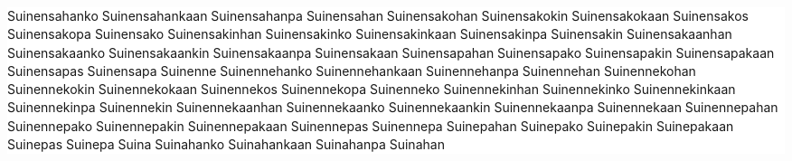 Suinensahanko
Suinensahankaan
Suinensahanpa
Suinensahan
Suinensakohan
Suinensakokin
Suinensakokaan
Suinensakos
Suinensakopa
Suinensako
Suinensakinhan
Suinensakinko
Suinensakinkaan
Suinensakinpa
Suinensakin
Suinensakaanhan
Suinensakaanko
Suinensakaankin
Suinensakaanpa
Suinensakaan
Suinensapahan
Suinensapako
Suinensapakin
Suinensapakaan
Suinensapas
Suinensapa
Suinenne
Suinennehanko
Suinennehankaan
Suinennehanpa
Suinennehan
Suinennekohan
Suinennekokin
Suinennekokaan
Suinennekos
Suinennekopa
Suinenneko
Suinennekinhan
Suinennekinko
Suinennekinkaan
Suinennekinpa
Suinennekin
Suinennekaanhan
Suinennekaanko
Suinennekaankin
Suinennekaanpa
Suinennekaan
Suinennepahan
Suinennepako
Suinennepakin
Suinennepakaan
Suinennepas
Suinennepa
Suinepahan
Suinepako
Suinepakin
Suinepakaan
Suinepas
Suinepa
Suina
Suinahanko
Suinahankaan
Suinahanpa
Suinahan